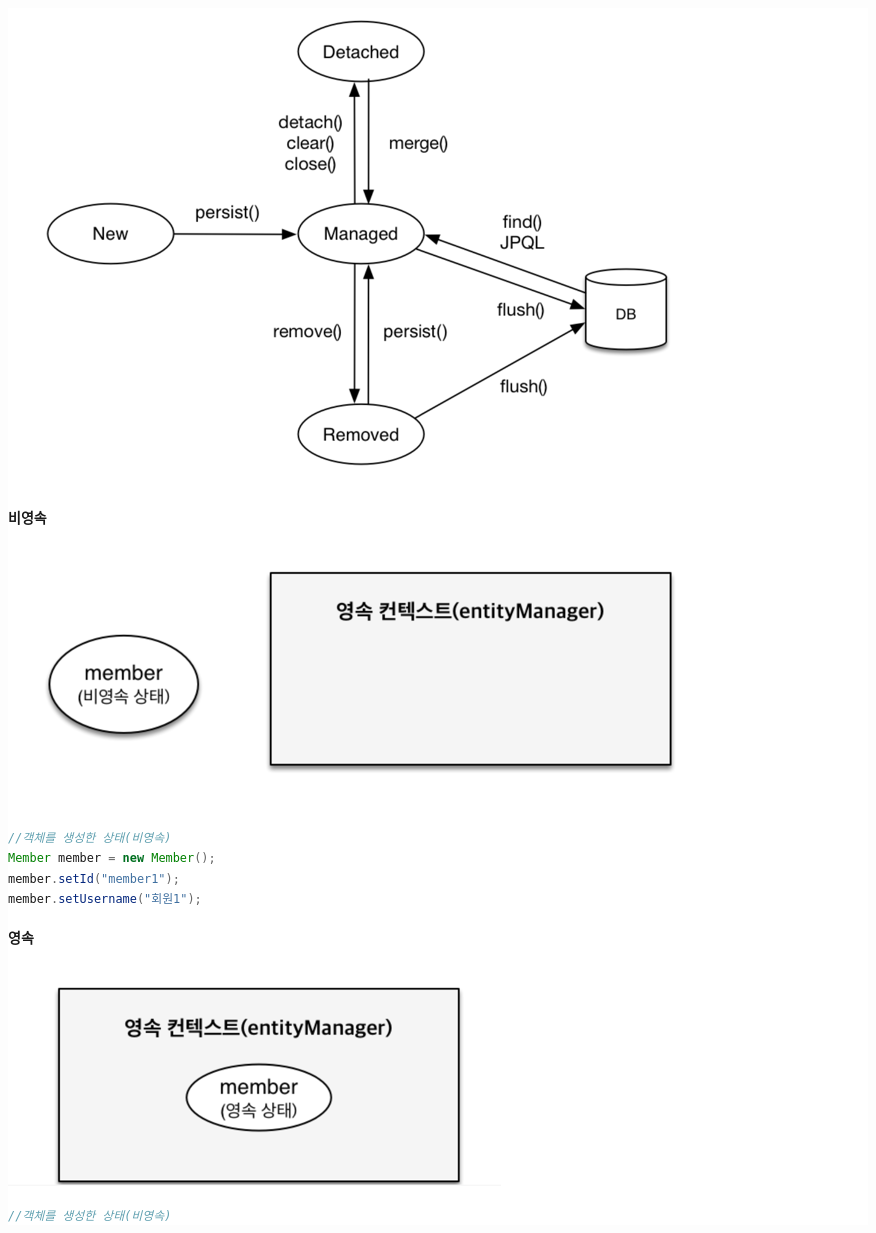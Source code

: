 ![엔티티의 생명주기.png](imgs%2Fch01%7E02%2F%EC%97%94%ED%8B%B0%ED%8B%B0%EC%9D%98%20%EC%83%9D%EB%AA%85%EC%A3%BC%EA%B8%B0.png)

#### 비영속
![비영속.png](imgs%2Fch01%7E02%2F%EB%B9%84%EC%98%81%EC%86%8D.png)
```java
//객체를 생성한 상태(비영속)
Member member = new Member();
member.setId("member1");
member.setUsername("회원1");
```

#### 영속
![영속.png](imgs%2Fch01%7E02%2F%EC%98%81%EC%86%8D.png)
```java
//객체를 생성한 상태(비영속)
```